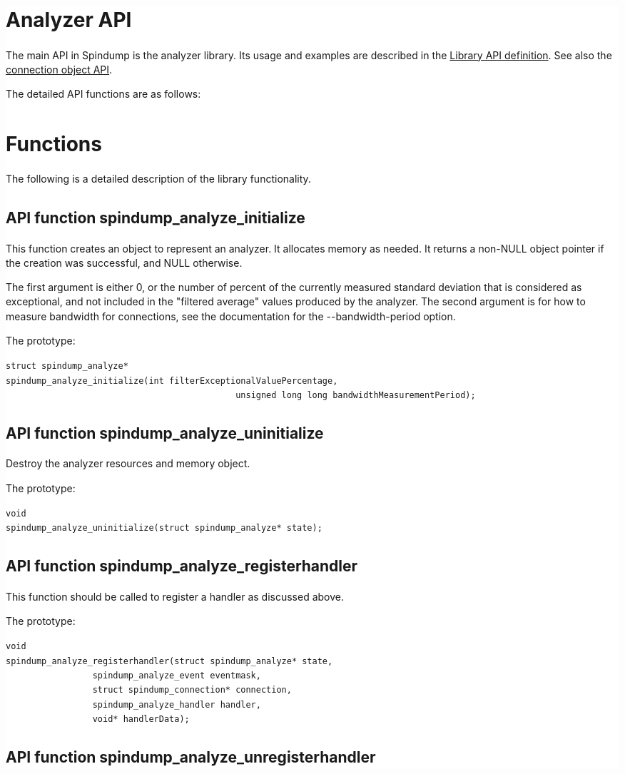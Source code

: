 # Analyzer API

The main API in Spindump is the analyzer library. Its usage and examples are described in the [Library API definition](https://github.com/EricssonResearch/spindump/blob/master/Library.md). See also the [connection object API](https://github.com/EricssonResearch/spindump/blob/master/doc/api/connection.md).

The detailed API functions are as follows:

# Functions

 The following is a detailed description of the library functionality.

## API function spindump_analyze_initialize

This function creates an object to represent an analyzer. It allocates memory as needed. It returns a non-NULL object pointer if the creation was successful, and NULL otherwise.

The first argument is either 0, or the number of percent of the currently measured standard deviation that is considered as exceptional, and not included in the "filtered average" values produced by the analyzer. The second argument is for how to measure bandwidth for connections, see the documentation for the --bandwidth-period option.

The prototype:

    struct spindump_analyze*
    spindump_analyze_initialize(int filterExceptionalValuePercentage,
                                                 unsigned long long bandwidthMeasurementPeriod);

## API function spindump_analyze_uninitialize

Destroy the analyzer resources and memory object.

The prototype:

    void
    spindump_analyze_uninitialize(struct spindump_analyze* state);

## API function spindump_analyze_registerhandler

This function should be called to register a handler as discussed above. 

The prototype: 

    void
    spindump_analyze_registerhandler(struct spindump_analyze* state,
    				 spindump_analyze_event eventmask,
    				 struct spindump_connection* connection,
    				 spindump_analyze_handler handler,
    				 void* handlerData);

## API function spindump_analyze_unregisterhandler
